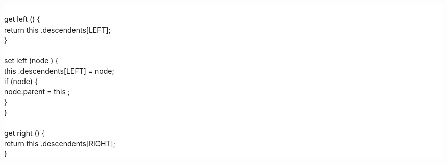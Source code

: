</span>
<br>
<span>  <span>get
</span> <span>left
</span>() {
</span>
<br>
<span>    <span>return
</span> <span>this
</span>.descendents[LEFT];
</span>
<br>
<span>  }
</span>
<br>
<span>

</span>
<br>
<span>  <span>set
</span> <span>left
</span>(<span>node
</span>) {
</span>
<br>
<span>    <span>this
</span>.descendents[LEFT] = node;
</span>
<br>
<span>    <span>if
</span> (node) {
</span>
<br>
<span>      node.parent = <span>this
</span>;
</span>
<br>
<span>    }
</span>
<br>
<span>  }
</span>
<br>
<span>

</span>
<br>
<span>  <span>get
</span> <span>right
</span>() {
</span>
<br>
<span>    <span>return
</span> <span>this
</span>.descendents[RIGHT];
</span>
<br>
<span>  }
</span>
<br>
<span>
